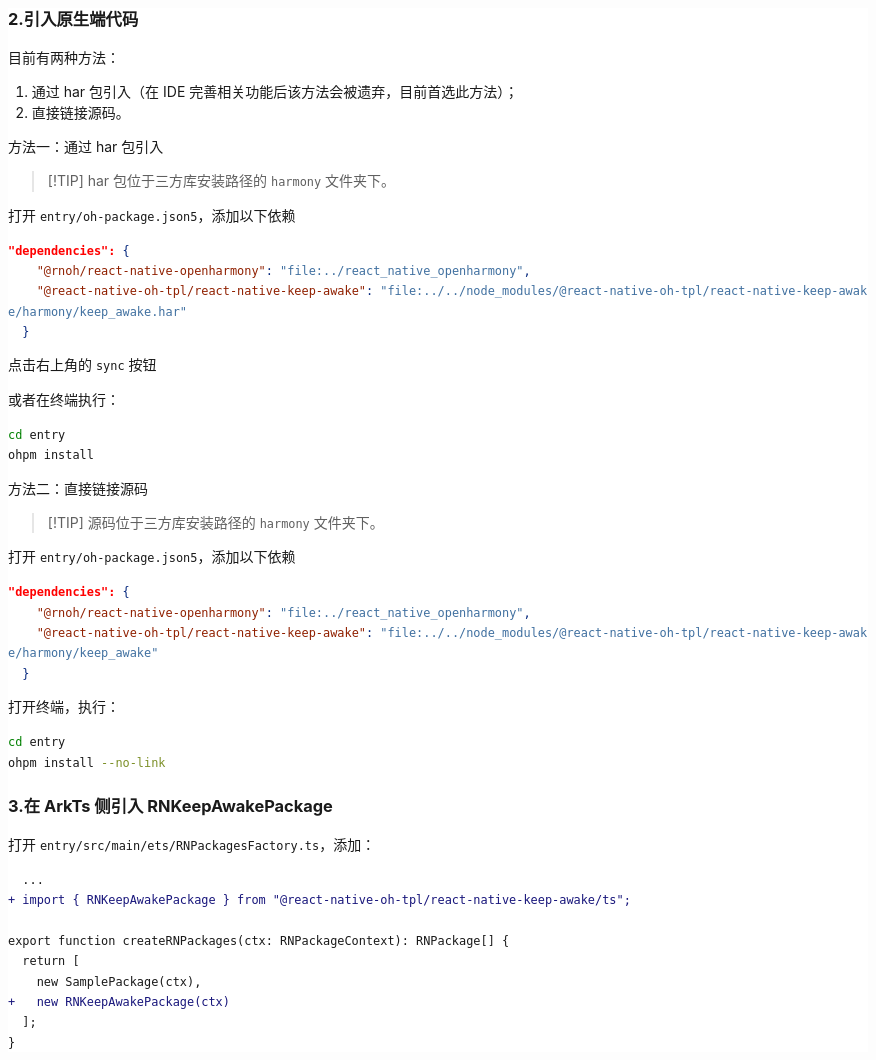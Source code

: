 ### 2.引入原生端代码

目前有两种方法：

1. 通过 har 包引入（在 IDE 完善相关功能后该方法会被遗弃，目前首选此方法）；
2. 直接链接源码。

方法一：通过 har 包引入

> [!TIP] har 包位于三方库安装路径的 `harmony` 文件夹下。

打开 `entry/oh-package.json5`，添加以下依赖

```json
"dependencies": {
    "@rnoh/react-native-openharmony": "file:../react_native_openharmony",
    "@react-native-oh-tpl/react-native-keep-awake": "file:../../node_modules/@react-native-oh-tpl/react-native-keep-awake/harmony/keep_awake.har"
  }
```

点击右上角的 `sync` 按钮

或者在终端执行：

```bash
cd entry
ohpm install
```

方法二：直接链接源码

> [!TIP] 源码位于三方库安装路径的 `harmony` 文件夹下。

打开 `entry/oh-package.json5`，添加以下依赖

```json
"dependencies": {
    "@rnoh/react-native-openharmony": "file:../react_native_openharmony",
    "@react-native-oh-tpl/react-native-keep-awake": "file:../../node_modules/@react-native-oh-tpl/react-native-keep-awake/harmony/keep_awake"
  }
```

打开终端，执行：

```bash
cd entry
ohpm install --no-link
```

### 3.在 ArkTs 侧引入 RNKeepAwakePackage

打开 `entry/src/main/ets/RNPackagesFactory.ts`，添加：

```diff
  ...
+ import { RNKeepAwakePackage } from "@react-native-oh-tpl/react-native-keep-awake/ts";

export function createRNPackages(ctx: RNPackageContext): RNPackage[] {
  return [
    new SamplePackage(ctx),
+   new RNKeepAwakePackage(ctx)
  ];
}
```
